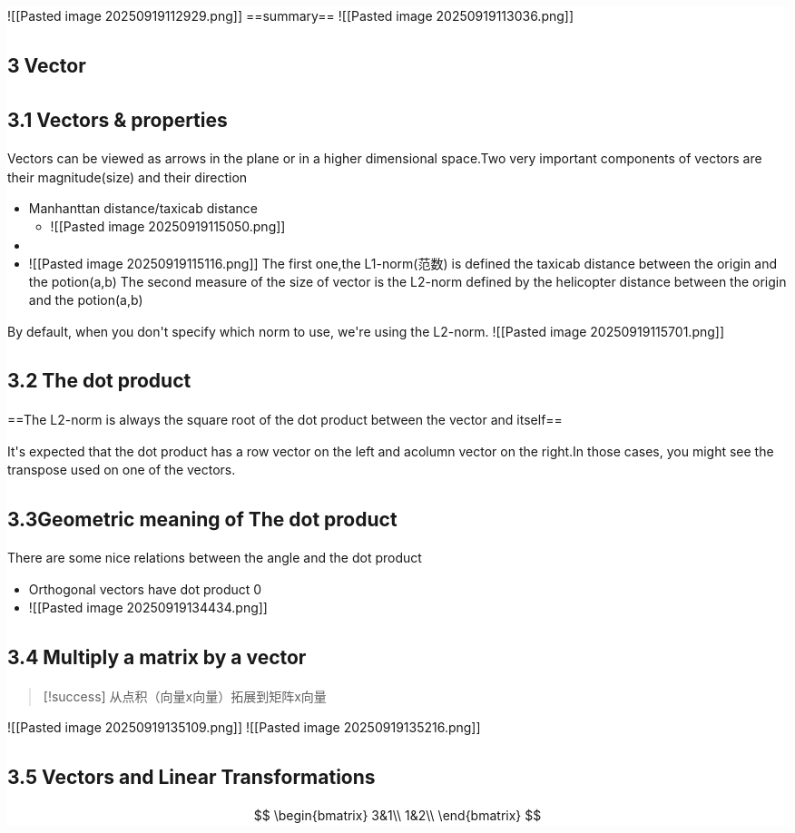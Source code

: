 ![[Pasted image 20250919112929.png]]
==summary==
![[Pasted image 20250919113036.png]]

## 3 Vector

## 3.1 Vectors & properties

Vectors can be viewed as arrows in the plane or in a higher dimensional space.Two very important components of vectors are  their magnitude(size) and their direction

- Manhanttan distance/taxicab distance 
	- ![[Pasted image 20250919115050.png]]
- 
- ![[Pasted image 20250919115116.png]]
The first one,the L1-norm(范数) is defined the taxicab distance between the origin and the potion(a,b)
The second measure of the size of vector is the L2-norm defined by the helicopter distance between the origin and the potion(a,b) 

By default, when you don't specify which norm to use, we're using the L2-norm.
![[Pasted image 20250919115701.png]]

## 3.2 The dot product



 ==The L2-norm is always the square root of the dot product between the vector and itself==

It's expected that the dot product has a row vector on the left and acolumn vector on the right.In those cases, you might see the transpose used on one of the vectors.

## 3.3Geometric meaning of The dot product

There are some nice relations between the angle and the dot product
- Orthogonal vectors have dot product 0
- ![[Pasted image 20250919134434.png]]

## 3.4 Multiply a matrix by a vector

 >[!success]
 >从点积（向量x向量）拓展到矩阵x向量
 
 ![[Pasted image 20250919135109.png]]
![[Pasted image 20250919135216.png]]

## 3.5 Vectors and Linear Transformations

$$
\begin{bmatrix}
3&1\\
1&2\\
\end{bmatrix}
$$
